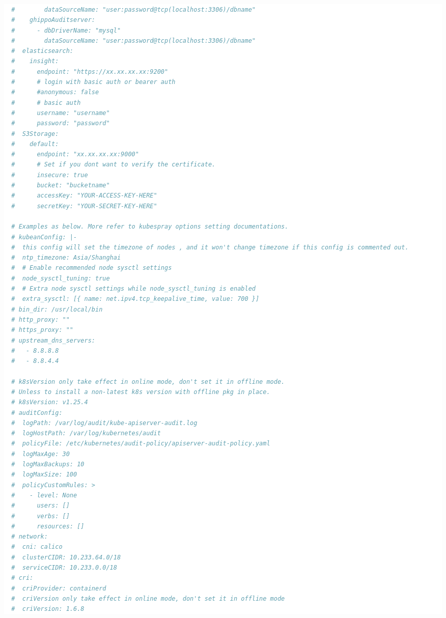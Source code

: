 ```yaml title="clusterConfig.yaml"
  #        dataSourceName: "user:password@tcp(localhost:3306)/dbname"
  #    ghippoAuditserver:
  #      - dbDriverName: "mysql"
  #        dataSourceName: "user:password@tcp(localhost:3306)/dbname"
  #  elasticsearch:
  #    insight:
  #      endpoint: "https://xx.xx.xx.xx:9200"
  #      # login with basic auth or bearer auth
  #      #anonymous: false
  #      # basic auth
  #      username: "username"
  #      password: "password"
  #  S3Storage:
  #    default:
  #      endpoint: "xx.xx.xx.xx:9000"
  #      # Set if you dont want to verify the certificate.
  #      insecure: true
  #      bucket: "bucketname"
  #      accessKey: "YOUR-ACCESS-KEY-HERE"
  #      secretKey: "YOUR-SECRET-KEY-HERE"
  
  # Examples as below. More refer to kubespray options setting documentations.
  # kubeanConfig: |-
  #  this config will set the timezone of nodes , and it won't change timezone if this config is commented out.
  #  ntp_timezone: Asia/Shanghai
  #  # Enable recommended node sysctl settings
  #  node_sysctl_tuning: true
  #  # Extra node sysctl settings while node_sysctl_tuning is enabled
  #  extra_sysctl: [{ name: net.ipv4.tcp_keepalive_time, value: 700 }]
  # bin_dir: /usr/local/bin
  # http_proxy: ""
  # https_proxy: ""
  # upstream_dns_servers:
  #   - 8.8.8.8
  #   - 8.8.4.4
 
  # k8sVersion only take effect in online mode, don't set it in offline mode.
  # Unless to install a non-latest k8s version with offline pkg in place.
  # k8sVersion: v1.25.4
  # auditConfig:
  #  logPath: /var/log/audit/kube-apiserver-audit.log
  #  logHostPath: /var/log/kubernetes/audit
  #  policyFile: /etc/kubernetes/audit-policy/apiserver-audit-policy.yaml
  #  logMaxAge: 30
  #  logMaxBackups: 10
  #  logMaxSize: 100
  #  policyCustomRules: >
  #    - level: None
  #      users: []
  #      verbs: []
  #      resources: []
  # network:
  #  cni: calico
  #  clusterCIDR: 10.233.64.0/18
  #  serviceCIDR: 10.233.0.0/18
  # cri:
  #  criProvider: containerd
  #  criVersion only take effect in online mode, don't set it in offline mode
  #  criVersion: 1.6.8
```
